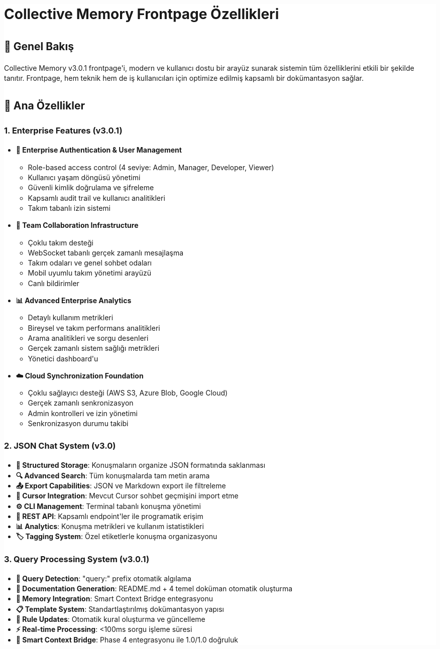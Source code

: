 # Collective Memory Frontpage Özellikleri

## 🌟 Genel Bakış

Collective Memory v3.0.1 frontpage'i, modern ve kullanıcı dostu bir arayüz sunarak sistemin tüm özelliklerini etkili bir şekilde tanıtır. Frontpage, hem teknik hem de iş kullanıcıları için optimize edilmiş kapsamlı bir dokümantasyon sağlar.

## 🎯 Ana Özellikler

### 1. **Enterprise Features (v3.0.1)**
- **🏢 Enterprise Authentication & User Management**
  - Role-based access control (4 seviye: Admin, Manager, Developer, Viewer)
  - Kullanıcı yaşam döngüsü yönetimi
  - Güvenli kimlik doğrulama ve şifreleme
  - Kapsamlı audit trail ve kullanıcı analitikleri
  - Takım tabanlı izin sistemi

- **👥 Team Collaboration Infrastructure**
  - Çoklu takım desteği
  - WebSocket tabanlı gerçek zamanlı mesajlaşma
  - Takım odaları ve genel sohbet odaları
  - Mobil uyumlu takım yönetimi arayüzü
  - Canlı bildirimler

- **📊 Advanced Enterprise Analytics**
  - Detaylı kullanım metrikleri
  - Bireysel ve takım performans analitikleri
  - Arama analitikleri ve sorgu desenleri
  - Gerçek zamanlı sistem sağlığı metrikleri
  - Yönetici dashboard'u

- **☁️ Cloud Synchronization Foundation**
  - Çoklu sağlayıcı desteği (AWS S3, Azure Blob, Google Cloud)
  - Gerçek zamanlı senkronizasyon
  - Admin kontrolleri ve izin yönetimi
  - Senkronizasyon durumu takibi

### 2. **JSON Chat System (v3.0)**
- **📁 Structured Storage**: Konuşmaların organize JSON formatında saklanması
- **🔍 Advanced Search**: Tüm konuşmalarda tam metin arama
- **📤 Export Capabilities**: JSON ve Markdown export ile filtreleme
- **🔗 Cursor Integration**: Mevcut Cursor sohbet geçmişini import etme
- **⚙️ CLI Management**: Terminal tabanlı konuşma yönetimi
- **🔌 REST API**: Kapsamlı endpoint'ler ile programatik erişim
- **📊 Analytics**: Konuşma metrikleri ve kullanım istatistikleri
- **🏷️ Tagging System**: Özel etiketlerle konuşma organizasyonu

### 3. **Query Processing System (v3.0.1)**
- **🎯 Query Detection**: "query:" prefix otomatik algılama
- **📝 Documentation Generation**: README.md + 4 temel doküman otomatik oluşturma
- **🧠 Memory Integration**: Smart Context Bridge entegrasyonu
- **📋 Template System**: Standartlaştırılmış dokümantasyon yapısı
- **🔄 Rule Updates**: Otomatik kural oluşturma ve güncelleme
- **⚡ Real-time Processing**: <100ms sorgu işleme süresi
- **🔗 Smart Context Bridge**: Phase 4 entegrasyonu ile 1.0/1.0 doğruluk
